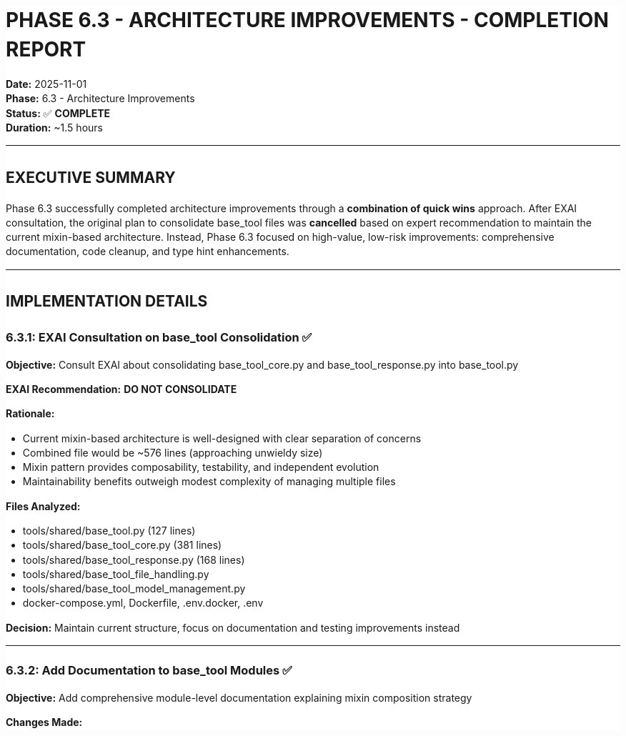 # PHASE 6.3 - ARCHITECTURE IMPROVEMENTS - COMPLETION REPORT

**Date:** 2025-11-01  
**Phase:** 6.3 - Architecture Improvements  
**Status:** ✅ **COMPLETE**  
**Duration:** ~1.5 hours  

---

## EXECUTIVE SUMMARY

Phase 6.3 successfully completed architecture improvements through a **combination of quick wins** approach. After EXAI consultation, the original plan to consolidate base_tool files was **cancelled** based on expert recommendation to maintain the current mixin-based architecture. Instead, Phase 6.3 focused on high-value, low-risk improvements: comprehensive documentation, code cleanup, and type hint enhancements.

---

## IMPLEMENTATION DETAILS

### **6.3.1: EXAI Consultation on base_tool Consolidation** ✅

**Objective:** Consult EXAI about consolidating base_tool_core.py and base_tool_response.py into base_tool.py

**EXAI Recommendation:** **DO NOT CONSOLIDATE**

**Rationale:**
- Current mixin-based architecture is well-designed with clear separation of concerns
- Combined file would be ~576 lines (approaching unwieldy size)
- Mixin pattern provides composability, testability, and independent evolution
- Maintainability benefits outweigh modest complexity of managing multiple files

**Files Analyzed:**
- tools/shared/base_tool.py (127 lines)
- tools/shared/base_tool_core.py (381 lines)
- tools/shared/base_tool_response.py (168 lines)
- tools/shared/base_tool_file_handling.py
- tools/shared/base_tool_model_management.py
- docker-compose.yml, Dockerfile, .env.docker, .env

**Decision:** Maintain current structure, focus on documentation and testing improvements instead

---

### **6.3.2: Add Documentation to base_tool Modules** ✅

**Objective:** Add comprehensive module-level documentation explaining mixin composition strategy

**Changes Made:**
